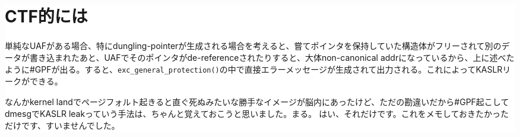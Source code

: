 # CTF的には
単純なUAFがある場合、特にdungling-pointerが生成される場合を考えると、嘗てポインタを保持していた構造体がフリーされて別のデータが書き込まれたあと、UAFでそのポインタがde-referenceされたりすると、大体non-canonical addrになっているから、上に述べたように#GPFが出る。すると、`exc_general_protection()`の中で直接エラーメッセージが生成されて出力される。これによってKASLRリークができる。

なんかkernel landでページフォルト起きると直ぐ死ぬみたいな勝手なイメージが脳内にあったけど、ただの勘違いだから#GPF起こしてdmesgでKASLR leakっていう手法は、ちゃんと覚えておこうと思いました。まる。
はい、それだけです。これをメモしておきたかっただけです、すいませんでした。

